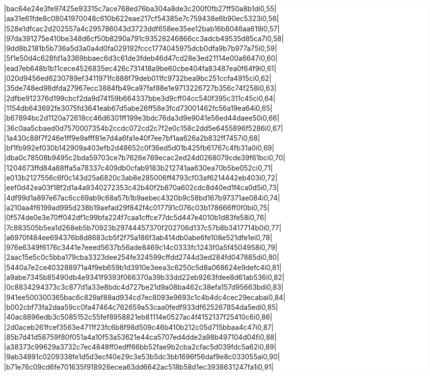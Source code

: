 |bac64e24e3fe97425e93315c7ace768ed76ba304a8de3c200f0fb27ff50a8b1di0,55|
|aa31e61fde8c08041970048c610b622eae217cf54385e7c759438e6b90ec5323i0,56|
|528e1dfcac2d202557a4c295786043d3723ddf658ee35ee12bab16b8046aa619i0,57|
|97da391275e410be348d6cf50b8290a791c93528246866cc3adcb49535d85ca7i0,58|
|9dd8b2181b5b736a5d3a0a4d0fa029192fccc1774045975dcb0dfa9b7b977a75i0,59|
|5f1e50d4c628fd1a3369bbaec6d3c61de3fdeb46d47cd28e3ed21114e00a6647i0,60|
|ead7eb648b1b11cece4526835ec426c731418a9be60cbe404fa83487ea0f64f9i0,61|
|020d9456ed6230789ef3411971fc888f79deb011fc9732bea9bc251ccfa4915ci0,62|
|35de748ed98dfda27967ecc3884fb49ca97faf88e1e9713226727b356c74f258i0,63|
|2dfbe912376d199cbcf2da9d74159b664337bbe3d9cff04cc540f395c311c45ci0,64|
|1154db643692fe3075fd3641eab67d5abe26ff58e3fcd73001462fc56a19ea64i0,65|
|b67894bc2d1120a72618cc46d6301ff199e3bdc76da3d9e9041e56ed44daee50i0,66|
|36c0aa5cbaed0d7570007354b2ccdc072cd2c7f2e0c158c2dd5e6455896f5286i0,67|
|1a430c88f7f246e1ff9e9afff81e7d4a6fa1e40f7ee7bf1aa626a2b832ff7457i0,68|
|bf1fb992ef030b142909a403efb2d48652c0f36ed5d01b425fb61767c4fb31a0i0,69|
|dba0c78508b9495c2bda59703ce7b7626e769ecac2ed24d0268079cde39f61bci0,70|
|1204673ffd84a88ffa5a78337c409db0cfab9183b212741aa630ea70b5be052ci0,71|
|e013b2127556c6f0c143d25a6820c3ab8e285006ff4793cf03af6214442eb403i0,72|
|eef0d42ea03f18f2d1a4a9340272353c42b40f2b870a602cdc8d40ed1f4ca0d5i0,73|
|4df99d1a897e67ac6cc69ab9c68a57b1b9aebec4320b9c58bd167b97371ae084i0,74|
|a210aa4f6199ad995d238b19aefad29f842f4c017791c076c03b178666ff0f0bi0,75|
|0f574de0e3e70ff042df1c99bfa224f7caa1cffce77dc5d447e4010b1d83fe58i0,76|
|7c883505b5ea1d268eb5b70923b29744457370f202706d137c57b8b3417714b0i0,77|
|a6970f484ee694376b8d8683cb5f2f75a186f3ab414db0abe6fe108e521dfe1ei0,78|
|976e6349f6176c3441e7eeed5637b56ade8469c14c0333fc1243f0a5f4504958i0,79|
|2aac15e5c0c5bba179cba3323dee254fe324599cffdd2744d3ed284fd047885di0,80|
|5440a7e2ce403288971a4f9eb659b1d3910e3eea3c6250c5d8a068624e9defc4i0,81|
|a9abe7345b85490db4e9341f9393f066370a39b33dd22eb9263fdee8d61ab536i0,82|
|0c8834294373c3c877d1a33e8bdc4d727be21d9a08ba462c38efa157d95663bdi0,83|
|941ee500300365bac6c829af88ad934cd7ec8093e9693c1c4b4dc4cec29ecabai0,84|
|b002cbf73fa2daa59cc0fa47464c762659a53caa0fedf933df625267854da5edi0,85|
|40ac8896edb3c5085152c55fef8958821eb81114e0527ac4f4152137f25410c6i0,86|
|2d0aceb261fcef3563e4711f23fc6b8f98d509c46b410b212c05d715bbaa4c47i0,87|
|85b7d41d58759f80f051a4a10f53a53621e44ca5707ed4dde2a98b497104d04fi0,88|
|a38373c99629a3732c7ec4848ff0edff66bb52fae9b2cba2cfac5d039fdc5a62i0,89|
|9ab34891c0209338fe1d5d3ecf40e29c3e53b5dc3bb1696f56daf9e8c033055ai0,90|
|b71e76c09cd6fe701635f918926ecea63dd6642ac518b58d1ec3938631247fa1i0,91|